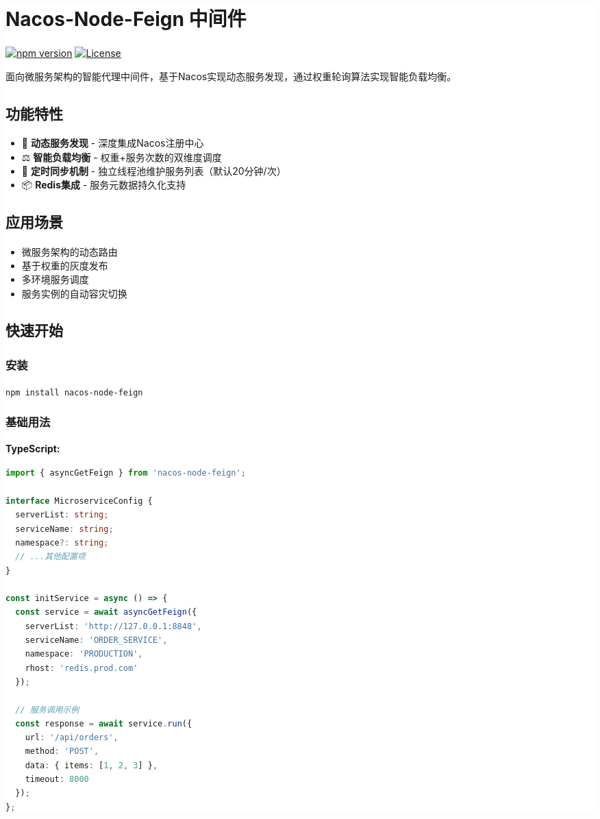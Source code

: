 # Nacos-Node-Feign 中间件

[![npm version](https://img.shields.io/npm/v/nacos-node-feign)](https://www.npmjs.com/package/nacos-node-feign)
[![License](https://img.shields.io/badge/license-MIT-blue.svg)](https://github.com/HanWuJiJack/nacos-node-feign)

面向微服务架构的智能代理中间件，基于Nacos实现动态服务发现，通过权重轮询算法实现智能负载均衡。

## 功能特性

- 🚀 **动态服务发现** - 深度集成Nacos注册中心
- ⚖️ **智能负载均衡** - 权重+服务次数的双维度调度
- 🔄 **定时同步机制** - 独立线程池维护服务列表（默认20分钟/次）
- 📦 **Redis集成** - 服务元数据持久化支持

## 应用场景

- 微服务架构的动态路由
- 基于权重的灰度发布
- 多环境服务调度
- 服务实例的自动容灾切换

## 快速开始

### 安装

```bash
npm install nacos-node-feign
```

### 基础用法

**TypeScript:**
```typescript
import { asyncGetFeign } from 'nacos-node-feign';

interface MicroserviceConfig {
  serverList: string;
  serviceName: string;
  namespace?: string;
  // ...其他配置项
}

const initService = async () => {
  const service = await asyncGetFeign({
    serverList: 'http://127.0.0.1:8848',
    serviceName: 'ORDER_SERVICE',
    namespace: 'PRODUCTION',
    rhost: 'redis.prod.com'
  });

  // 服务调用示例
  const response = await service.run({
    url: '/api/orders',
    method: 'POST',
    data: { items: [1, 2, 3] },
    timeout: 8000
  });
};
```
